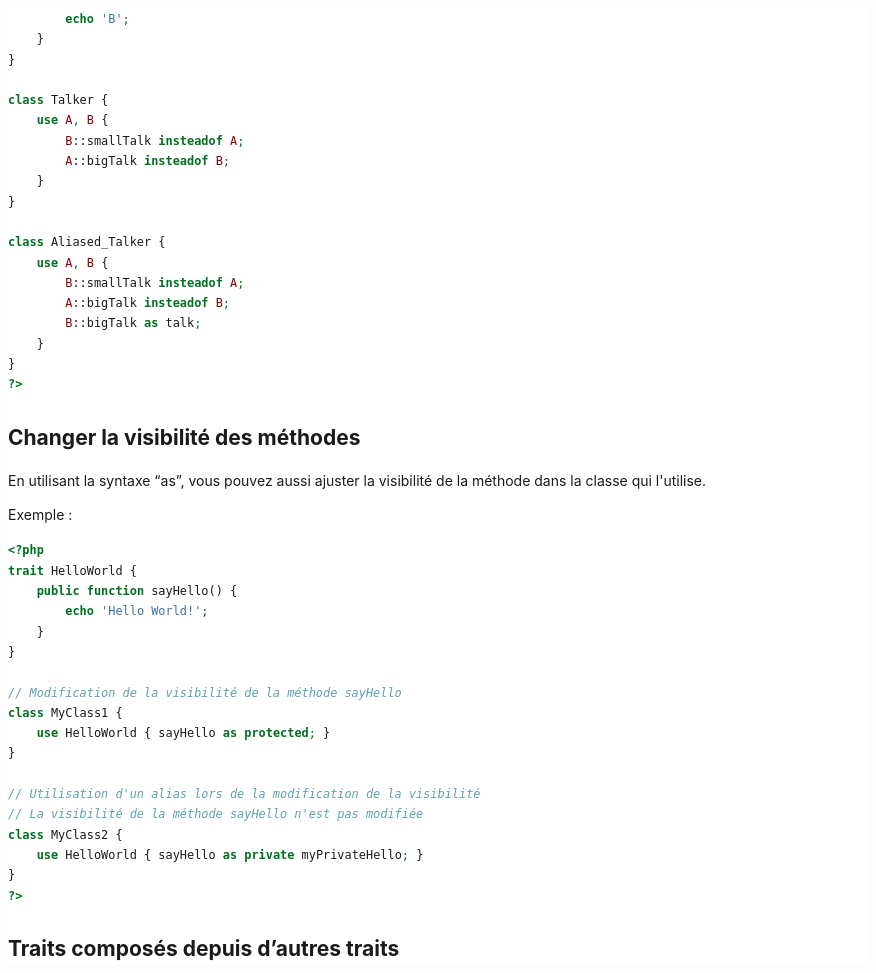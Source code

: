 ``` php
		echo 'B';
	}
}
 
class Talker {
	use A, B {
		B::smallTalk insteadof A;
		A::bigTalk insteadof B;
	}
}
 
class Aliased_Talker {
	use A, B {
		B::smallTalk insteadof A;
		A::bigTalk insteadof B;
		B::bigTalk as talk;
	}
}
?>
```

## Changer la visibilité des méthodes

En utilisant la syntaxe “as”, vous pouvez aussi ajuster la visibilité de la méthode dans la classe qui l'utilise.

Exemple :

``` php
<?php
trait HelloWorld {
	public function sayHello() {
		echo 'Hello World!';
	}
}
 
// Modification de la visibilité de la méthode sayHello
class MyClass1 {
	use HelloWorld { sayHello as protected; }
}
 
// Utilisation d'un alias lors de la modification de la visibilité
// La visibilité de la méthode sayHello n'est pas modifiée
class MyClass2 {
	use HelloWorld { sayHello as private myPrivateHello; }
}
?>
```

## Traits composés depuis d’autres traits

